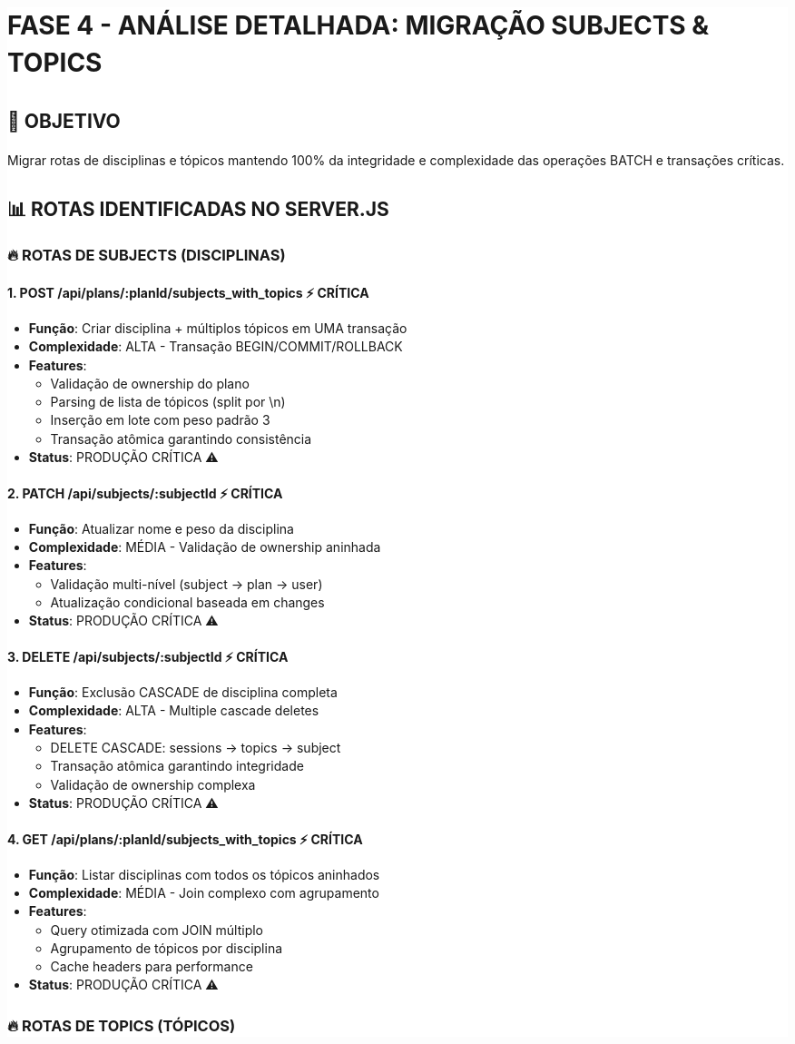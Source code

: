 # FASE 4 - ANÁLISE DETALHADA: MIGRAÇÃO SUBJECTS & TOPICS

## 🎯 OBJETIVO
Migrar rotas de disciplinas e tópicos mantendo 100% da integridade e complexidade das operações BATCH e transações críticas.

## 📊 ROTAS IDENTIFICADAS NO SERVER.JS

### 🔥 ROTAS DE SUBJECTS (DISCIPLINAS)

#### 1. **POST /api/plans/:planId/subjects_with_topics** ⚡ CRÍTICA
- **Função**: Criar disciplina + múltiplos tópicos em UMA transação
- **Complexidade**: ALTA - Transação BEGIN/COMMIT/ROLLBACK
- **Features**:
  - Validação de ownership do plano
  - Parsing de lista de tópicos (split por \n)
  - Inserção em lote com peso padrão 3
  - Transação atômica garantindo consistência
- **Status**: PRODUÇÃO CRÍTICA ⚠️

#### 2. **PATCH /api/subjects/:subjectId** ⚡ CRÍTICA  
- **Função**: Atualizar nome e peso da disciplina
- **Complexidade**: MÉDIA - Validação de ownership aninhada
- **Features**:
  - Validação multi-nível (subject -> plan -> user)
  - Atualização condicional baseada em changes
- **Status**: PRODUÇÃO CRÍTICA ⚠️

#### 3. **DELETE /api/subjects/:subjectId** ⚡ CRÍTICA
- **Função**: Exclusão CASCADE de disciplina completa
- **Complexidade**: ALTA - Multiple cascade deletes
- **Features**:
  - DELETE CASCADE: sessions -> topics -> subject
  - Transação atômica garantindo integridade
  - Validação de ownership complexa
- **Status**: PRODUÇÃO CRÍTICA ⚠️

#### 4. **GET /api/plans/:planId/subjects_with_topics** ⚡ CRÍTICA
- **Função**: Listar disciplinas com todos os tópicos aninhados
- **Complexidade**: MÉDIA - Join complexo com agrupamento
- **Features**: 
  - Query otimizada com JOIN múltiplo
  - Agrupamento de tópicos por disciplina
  - Cache headers para performance
- **Status**: PRODUÇÃO CRÍTICA ⚠️

### 🔥 ROTAS DE TOPICS (TÓPICOS)
